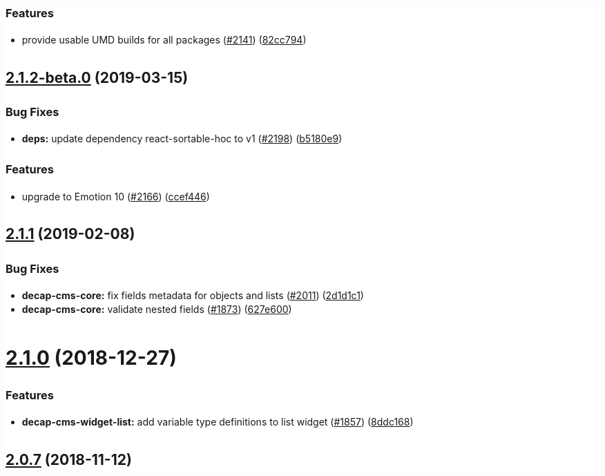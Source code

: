### Features

- provide usable UMD builds for all packages ([#2141](https://github.com/decaporg/decap-cms/tree/main/packages/decap-cms-widget-list/issues/2141)) ([82cc794](https://github.com/decaporg/decap-cms/tree/main/packages/decap-cms-widget-list/commit/82cc794))

## [2.1.2-beta.0](https://github.com/decaporg/decap-cms/tree/main/packages/decap-cms-widget-list/compare/decap-cms-widget-list@2.1.1...decap-cms-widget-list@2.1.2-beta.0) (2019-03-15)

### Bug Fixes

- **deps:** update dependency react-sortable-hoc to v1 ([#2198](https://github.com/decaporg/decap-cms/tree/main/packages/decap-cms-widget-list/issues/2198)) ([b5180e9](https://github.com/decaporg/decap-cms/tree/main/packages/decap-cms-widget-list/commit/b5180e9))

### Features

- upgrade to Emotion 10 ([#2166](https://github.com/decaporg/decap-cms/tree/main/packages/decap-cms-widget-list/issues/2166)) ([ccef446](https://github.com/decaporg/decap-cms/tree/main/packages/decap-cms-widget-list/commit/ccef446))

## [2.1.1](https://github.com/decaporg/decap-cms/tree/main/packages/decap-cms-widget-list/compare/decap-cms-widget-list@2.1.0...decap-cms-widget-list@2.1.1) (2019-02-08)

### Bug Fixes

- **decap-cms-core:** fix fields metadata for objects and lists ([#2011](https://github.com/decaporg/decap-cms/tree/main/packages/decap-cms-widget-list/issues/2011)) ([2d1d1c1](https://github.com/decaporg/decap-cms/tree/main/packages/decap-cms-widget-list/commit/2d1d1c1))
- **decap-cms-core:** validate nested fields ([#1873](https://github.com/decaporg/decap-cms/tree/main/packages/decap-cms-widget-list/issues/1873)) ([627e600](https://github.com/decaporg/decap-cms/tree/main/packages/decap-cms-widget-list/commit/627e600))

# [2.1.0](https://github.com/decaporg/decap-cms/tree/main/packages/decap-cms-widget-list/compare/decap-cms-widget-list@2.0.7...decap-cms-widget-list@2.1.0) (2018-12-27)

### Features

- **decap-cms-widget-list:** add variable type definitions to list widget ([#1857](https://github.com/decaporg/decap-cms/tree/main/packages/decap-cms-widget-list/issues/1857)) ([8ddc168](https://github.com/decaporg/decap-cms/tree/main/packages/decap-cms-widget-list/commit/8ddc168))

## [2.0.7](https://github.com/decaporg/decap-cms/tree/main/packages/decap-cms-widget-list/compare/decap-cms-widget-list@2.0.6...decap-cms-widget-list@2.0.7) (2018-11-12)
